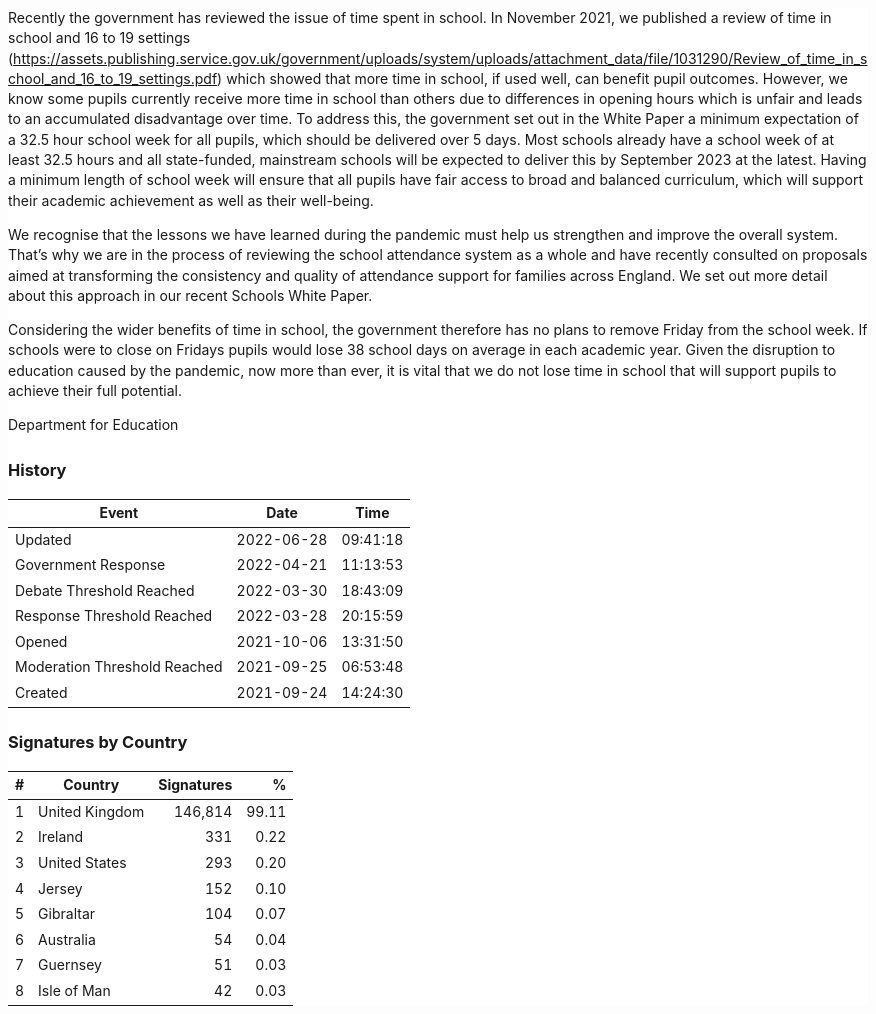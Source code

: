 Recently the government has reviewed the issue of time spent in school.  In November 2021, we published a review of time in school and 16 to 19 settings (https://assets.publishing.service.gov.uk/government/uploads/system/uploads/attachment_data/file/1031290/Review_of_time_in_school_and_16_to_19_settings.pdf)  which showed that more time in school, if used well, can benefit pupil outcomes. However, we know some pupils currently receive more time in school than others due to differences in opening hours which is unfair and leads to an accumulated disadvantage over time. To address this, the government set out in the White Paper a minimum expectation of a 32.5 hour school week for all pupils, which should be delivered over 5 days.  Most schools already have a school week of at least 32.5 hours and all state-funded, mainstream schools will be expected to deliver this by September 2023 at the latest. Having a minimum length of school week will ensure that all pupils have fair access to broad and balanced curriculum, which will support their academic achievement as well as their well-being.

We recognise that the lessons we have learned during the pandemic must help us strengthen and improve the overall system. That’s why we are in the process of reviewing the school attendance system as a whole and have recently consulted on proposals aimed at transforming the consistency and quality of attendance support for families across England. We set out more detail about this approach in our recent Schools White Paper.    

Considering the wider benefits of time in school, the government therefore has no plans to remove Friday from the school week. If schools were to close on Fridays pupils would lose 38 school days on average in each academic year. Given the disruption to education caused by the pandemic, now more than ever, it is vital that we do not lose time in school that will support pupils to achieve their full potential.
 
Department for Education

### History

| Event | Date | Time |
| - | - | - |
| Updated | 2022-06-28 | 09:41:18 |
| Government Response | 2022-04-21 | 11:13:53 |
| Debate Threshold Reached | 2022-03-30 | 18:43:09 |
| Response Threshold Reached | 2022-03-28 | 20:15:59 |
| Opened | 2021-10-06 | 13:31:50 |
| Moderation Threshold Reached | 2021-09-25 | 06:53:48 |
| Created | 2021-09-24 | 14:24:30 |

### Signatures by Country

| # | Country | Signatures | % |
| - | - | -: | -: |
| 1 | United Kingdom | 146,814 | 99.11 |
| 2 | Ireland | 331 | 0.22 |
| 3 | United States | 293 | 0.20 |
| 4 | Jersey | 152 | 0.10 |
| 5 | Gibraltar | 104 | 0.07 |
| 6 | Australia | 54 | 0.04 |
| 7 | Guernsey | 51 | 0.03 |
| 8 | Isle of Man | 42 | 0.03 |